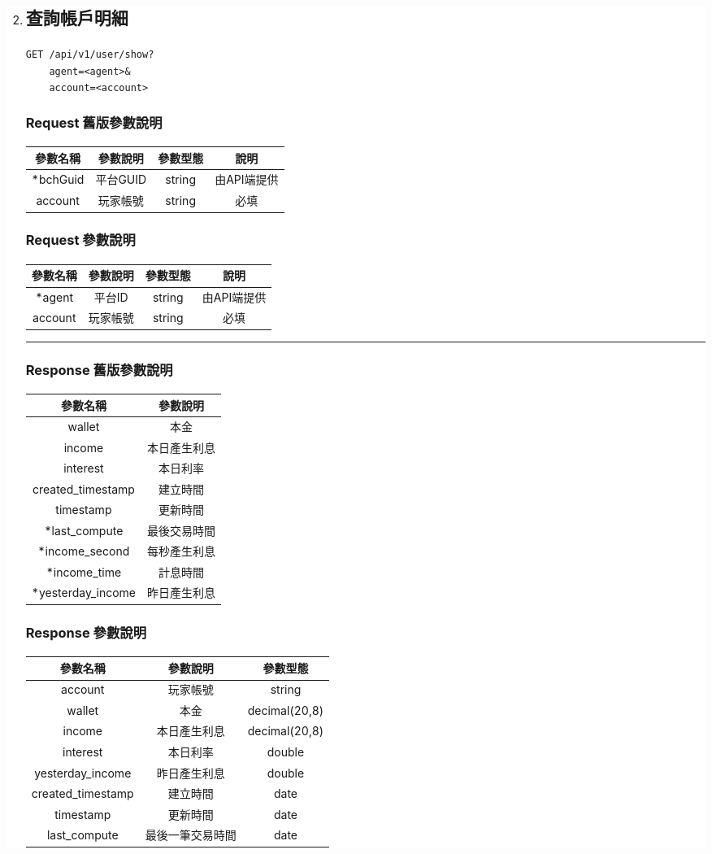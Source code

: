 2. ## <span id="player-info">查詢帳戶明細</span>

    ```
    GET /api/v1/user/show?
        agent=<agent>&
        account=<account>
    ```
    
    ### Request 舊版參數說明
    
    | 參數名稱 | 參數說明 | 參數型態 |     說明    |
    |:--------:|:--------:|:--------:|:-----------:|
    |  *bchGuid   | 平台GUID |  string  | 由API端提供 |
    |  account | 玩家帳號 |  string  |     必填    |
    
    ### Request 參數說明
    
    | 參數名稱 | 參數說明 | 參數型態 |     說明    |
    |:--------:|:--------:|:--------:|:-----------:|
    |  *agent   | 平台ID |  string  | 由API端提供 |
    |  account | 玩家帳號 |  string  |     必填    |
    
    ---
    
    ### Response 舊版參數說明
     
    | 參數名稱 		| 參數說明 	|    
    |:--------:	|:--------:|
    | wallet |本金 | 
    | income |本日產生利息 | 
    | interest |本日利率 | 
    | created_timestamp |建立時間 |
    | timestamp |更新時間 | 
    | *last_compute |最後交易時間 | 
    | *income_second |每秒產生利息 | 
    | *income_time |計息時間 | 
    | *yesterday_income |昨日產生利息 |
    
    ### Response 參數說明
    
  	| 參數名稱 		| 參數說明 	| 參數型態 |     
    |:--------:	|:--------:|:--------:|
    | account 	| 玩家帳號 	| string |
    | wallet   	| 本金 	|  decimal(20,8)  |
    | income  | 本日產生利息 | decimal(20,8) |
    | interest | 本日利率 | double |
    | yesterday_income | 昨日產生利息 | double |
    | created_timestamp | 建立時間 | date |
    | timestamp | 更新時間 | date |
    | last_compute |最後一筆交易時間 | date |